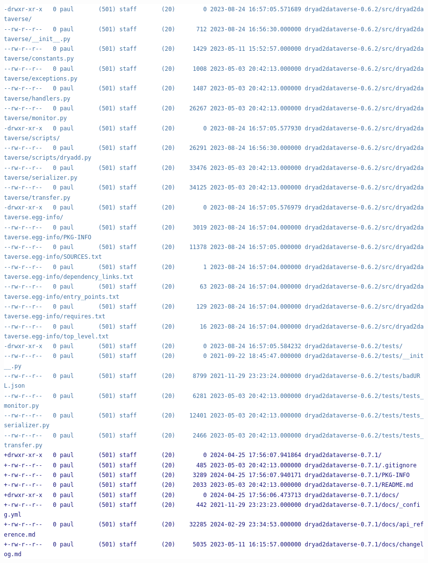 ```diff
-drwxr-xr-x   0 paul       (501) staff       (20)        0 2023-08-24 16:57:05.571689 dryad2dataverse-0.6.2/src/dryad2dataverse/
--rw-r--r--   0 paul       (501) staff       (20)      712 2023-08-24 16:56:30.000000 dryad2dataverse-0.6.2/src/dryad2dataverse/__init__.py
--rw-r--r--   0 paul       (501) staff       (20)     1429 2023-05-11 15:52:57.000000 dryad2dataverse-0.6.2/src/dryad2dataverse/constants.py
--rw-r--r--   0 paul       (501) staff       (20)     1008 2023-05-03 20:42:13.000000 dryad2dataverse-0.6.2/src/dryad2dataverse/exceptions.py
--rw-r--r--   0 paul       (501) staff       (20)     1487 2023-05-03 20:42:13.000000 dryad2dataverse-0.6.2/src/dryad2dataverse/handlers.py
--rw-r--r--   0 paul       (501) staff       (20)    26267 2023-05-03 20:42:13.000000 dryad2dataverse-0.6.2/src/dryad2dataverse/monitor.py
-drwxr-xr-x   0 paul       (501) staff       (20)        0 2023-08-24 16:57:05.577930 dryad2dataverse-0.6.2/src/dryad2dataverse/scripts/
--rw-r--r--   0 paul       (501) staff       (20)    26291 2023-08-24 16:56:30.000000 dryad2dataverse-0.6.2/src/dryad2dataverse/scripts/dryadd.py
--rw-r--r--   0 paul       (501) staff       (20)    33476 2023-05-03 20:42:13.000000 dryad2dataverse-0.6.2/src/dryad2dataverse/serializer.py
--rw-r--r--   0 paul       (501) staff       (20)    34125 2023-05-03 20:42:13.000000 dryad2dataverse-0.6.2/src/dryad2dataverse/transfer.py
-drwxr-xr-x   0 paul       (501) staff       (20)        0 2023-08-24 16:57:05.576979 dryad2dataverse-0.6.2/src/dryad2dataverse.egg-info/
--rw-r--r--   0 paul       (501) staff       (20)     3019 2023-08-24 16:57:04.000000 dryad2dataverse-0.6.2/src/dryad2dataverse.egg-info/PKG-INFO
--rw-r--r--   0 paul       (501) staff       (20)    11378 2023-08-24 16:57:05.000000 dryad2dataverse-0.6.2/src/dryad2dataverse.egg-info/SOURCES.txt
--rw-r--r--   0 paul       (501) staff       (20)        1 2023-08-24 16:57:04.000000 dryad2dataverse-0.6.2/src/dryad2dataverse.egg-info/dependency_links.txt
--rw-r--r--   0 paul       (501) staff       (20)       63 2023-08-24 16:57:04.000000 dryad2dataverse-0.6.2/src/dryad2dataverse.egg-info/entry_points.txt
--rw-r--r--   0 paul       (501) staff       (20)      129 2023-08-24 16:57:04.000000 dryad2dataverse-0.6.2/src/dryad2dataverse.egg-info/requires.txt
--rw-r--r--   0 paul       (501) staff       (20)       16 2023-08-24 16:57:04.000000 dryad2dataverse-0.6.2/src/dryad2dataverse.egg-info/top_level.txt
-drwxr-xr-x   0 paul       (501) staff       (20)        0 2023-08-24 16:57:05.584232 dryad2dataverse-0.6.2/tests/
--rw-r--r--   0 paul       (501) staff       (20)        0 2021-09-22 18:45:47.000000 dryad2dataverse-0.6.2/tests/__init__.py
--rw-r--r--   0 paul       (501) staff       (20)     8799 2021-11-29 23:23:24.000000 dryad2dataverse-0.6.2/tests/badURL.json
--rw-r--r--   0 paul       (501) staff       (20)     6281 2023-05-03 20:42:13.000000 dryad2dataverse-0.6.2/tests/tests_monitor.py
--rw-r--r--   0 paul       (501) staff       (20)    12401 2023-05-03 20:42:13.000000 dryad2dataverse-0.6.2/tests/tests_serializer.py
--rw-r--r--   0 paul       (501) staff       (20)     2466 2023-05-03 20:42:13.000000 dryad2dataverse-0.6.2/tests/tests_transfer.py
+drwxr-xr-x   0 paul       (501) staff       (20)        0 2024-04-25 17:56:07.941864 dryad2dataverse-0.7.1/
+-rw-r--r--   0 paul       (501) staff       (20)      485 2023-05-03 20:42:13.000000 dryad2dataverse-0.7.1/.gitignore
+-rw-r--r--   0 paul       (501) staff       (20)     3289 2024-04-25 17:56:07.940171 dryad2dataverse-0.7.1/PKG-INFO
+-rw-r--r--   0 paul       (501) staff       (20)     2033 2023-05-03 20:42:13.000000 dryad2dataverse-0.7.1/README.md
+drwxr-xr-x   0 paul       (501) staff       (20)        0 2024-04-25 17:56:06.473713 dryad2dataverse-0.7.1/docs/
+-rw-r--r--   0 paul       (501) staff       (20)      442 2021-11-29 23:23:23.000000 dryad2dataverse-0.7.1/docs/_config.yml
+-rw-r--r--   0 paul       (501) staff       (20)    32285 2024-02-29 23:34:53.000000 dryad2dataverse-0.7.1/docs/api_reference.md
+-rw-r--r--   0 paul       (501) staff       (20)     5035 2023-05-11 16:15:57.000000 dryad2dataverse-0.7.1/docs/changelog.md
```